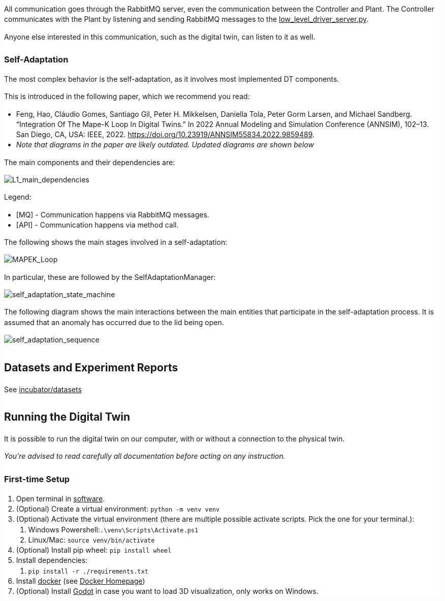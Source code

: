 All communication goes through the RabbitMQ server, even the communication between the Controller and Plant.
The Controller communicates with the Plant by listening and sending RabbitMQ messages to the [low_level_driver_server.py](./software/incubator/physical_twin/low_level_driver_server.py).

Anyone else interested in this communication, such as the digital twin, can listen to it as well.

### Self-Adaptation

The most complex behavior is the self-adaptation, as it involves most implemented DT components.

This is introduced in the following paper, which we recommend you read:
- Feng, Hao, Cláudio Gomes, Santiago Gil, Peter H. Mikkelsen, Daniella Tola, Peter Gorm Larsen, and Michael Sandberg. “Integration Of The Mape-K Loop In Digital Twins.” In 2022 Annual Modeling and Simulation Conference (ANNSIM), 102–13. San Diego, CA, USA: IEEE, 2022. https://doi.org/10.23919/ANNSIM55834.2022.9859489.
- *Note that diagrams in the paper are likely outdated. Updated diagrams are shown below*

The main components and their dependencies are:

![L1_main_dependencies](./software/docs/images/L1_main_dependencies.svg)

Legend:
- [MQ] - Communication happens via RabbitMQ messages.
- [API] - Communication happens via method call.

The following shows the main stages involved in a self-adaptation:

![MAPEK_Loop](./software/docs/images/MAPEK_Loop.svg)

In particular, these are followed by the SelfAdaptationManager:

![self_adaptation_state_machine](./software/docs/images/self_adaptation_state_machine.svg)

The following diagram shows the main interactions between the main entities that participate in the self-adaptation process. It is assumed that an anomaly has occurred due to the lid being open.

![self_adaptation_sequence](./software/docs/images/self_adaptation_sequence.svg)

## Datasets and Experiment Reports

See [incubator/datasets](./software/incubator/datasets/README.md)

## Running the Digital Twin

It is possible to run the digital twin on our computer, with or without a connection to the physical twin.

*You're advised to read carefully all documentation before acting on any instruction.*

### First-time Setup
1. Open terminal in [software](software).
2. (Optional) Create a virtual environment: `python -m venv venv`
3. (Optional) Activate the virtual environment (there are multiple possible activate scripts. Pick the one for your terminal.): 
   1. Windows Powershell:`.\venv\Scripts\Activate.ps1` 
   2. Linux/Mac: `source venv/bin/activate`
4. (Optional) Install pip wheel: `pip install wheel`
5. Install dependencies:
   1. `pip install -r ./requirements.txt`
6. Install [docker](https://www.docker.com/products/docker-desktop) (see [Docker Homepage](https://docs.docker.com/desktop/))
7. (Optional) Install [Godot](https://godotengine.org/download/windows/) in case you want to load 3D visualization, only works on Windows. 
